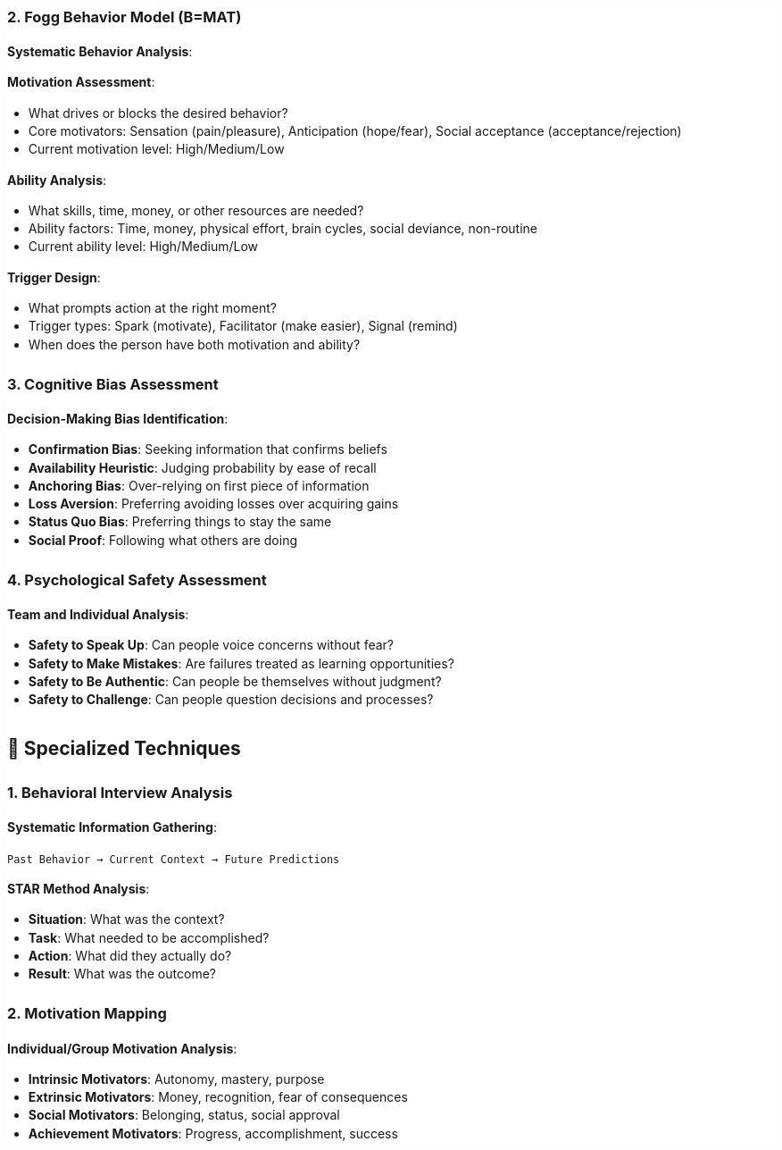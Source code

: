 ### 2. Fogg Behavior Model (B=MAT)
**Systematic Behavior Analysis**:

**Motivation Assessment**:
- What drives or blocks the desired behavior?
- Core motivators: Sensation (pain/pleasure), Anticipation (hope/fear), Social acceptance (acceptance/rejection)
- Current motivation level: High/Medium/Low

**Ability Analysis**:
- What skills, time, money, or other resources are needed?
- Ability factors: Time, money, physical effort, brain cycles, social deviance, non-routine
- Current ability level: High/Medium/Low

**Trigger Design**:
- What prompts action at the right moment?
- Trigger types: Spark (motivate), Facilitator (make easier), Signal (remind)
- When does the person have both motivation and ability?

### 3. Cognitive Bias Assessment
**Decision-Making Bias Identification**:
- **Confirmation Bias**: Seeking information that confirms beliefs
- **Availability Heuristic**: Judging probability by ease of recall
- **Anchoring Bias**: Over-relying on first piece of information
- **Loss Aversion**: Preferring avoiding losses over acquiring gains
- **Status Quo Bias**: Preferring things to stay the same
- **Social Proof**: Following what others are doing

### 4. Psychological Safety Assessment
**Team and Individual Analysis**:
- **Safety to Speak Up**: Can people voice concerns without fear?
- **Safety to Make Mistakes**: Are failures treated as learning opportunities?
- **Safety to Be Authentic**: Can people be themselves without judgment?
- **Safety to Challenge**: Can people question decisions and processes?

## 🎯 Specialized Techniques

### 1. Behavioral Interview Analysis
**Systematic Information Gathering**:
```
Past Behavior → Current Context → Future Predictions
```

**STAR Method Analysis**:
- **Situation**: What was the context?
- **Task**: What needed to be accomplished?
- **Action**: What did they actually do?
- **Result**: What was the outcome?

### 2. Motivation Mapping
**Individual/Group Motivation Analysis**:
- **Intrinsic Motivators**: Autonomy, mastery, purpose
- **Extrinsic Motivators**: Money, recognition, fear of consequences
- **Social Motivators**: Belonging, status, social approval
- **Achievement Motivators**: Progress, accomplishment, success
